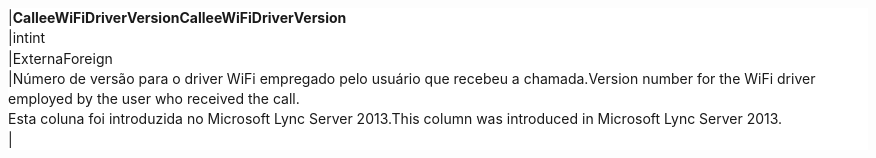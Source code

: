 |<span data-ttu-id="d07e2-337">**CalleeWiFiDriverVersion**</span><span class="sxs-lookup"><span data-stu-id="d07e2-337">**CalleeWiFiDriverVersion**</span></span> <br/> |<span data-ttu-id="d07e2-338">int</span><span class="sxs-lookup"><span data-stu-id="d07e2-338">int</span></span>  <br/> |<span data-ttu-id="d07e2-339">Externa</span><span class="sxs-lookup"><span data-stu-id="d07e2-339">Foreign</span></span>  <br/> |<span data-ttu-id="d07e2-340">Número de versão para o driver WiFi empregado pelo usuário que recebeu a chamada.</span><span class="sxs-lookup"><span data-stu-id="d07e2-340">Version number for the WiFi driver employed by the user who received the call.</span></span>  <br/> <span data-ttu-id="d07e2-341">Esta coluna foi introduzida no Microsoft Lync Server 2013.</span><span class="sxs-lookup"><span data-stu-id="d07e2-341">This column was introduced in Microsoft Lync Server 2013.</span></span>  <br/> |
   

